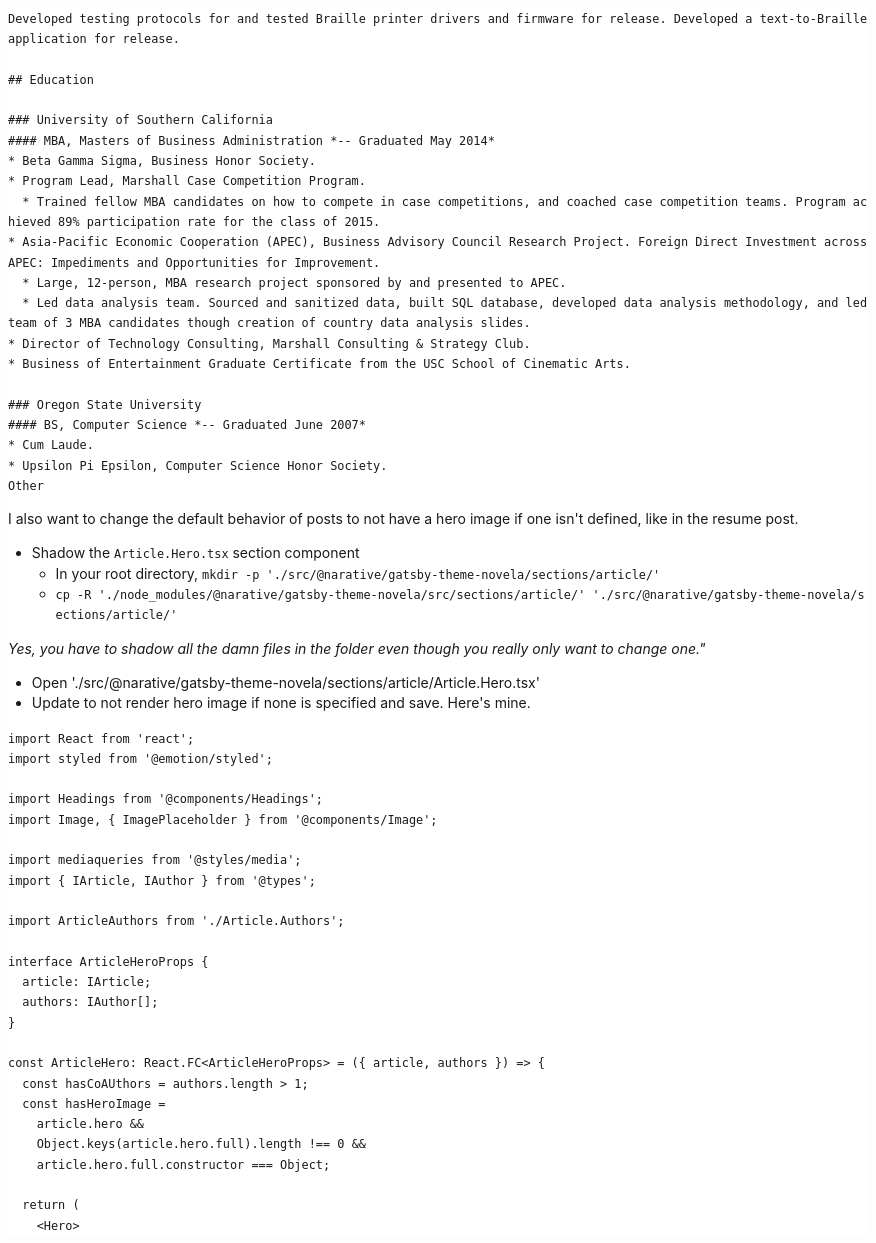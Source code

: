 ```
Developed testing protocols for and tested Braille printer drivers and firmware for release. Developed a text-to-Braille application for release.

## Education

### University of Southern California
#### MBA, Masters of Business Administration *-- Graduated May 2014*
* Beta Gamma Sigma, Business Honor Society.
* Program Lead, Marshall Case Competition Program.
  * Trained fellow MBA candidates on how to compete in case competitions, and coached case competition teams. Program achieved 89% participation rate for the class of 2015.
* Asia-Pacific Economic Cooperation (APEC), Business Advisory Council Research Project. Foreign Direct Investment across APEC: Impediments and Opportunities for Improvement.
  * Large, 12-person, MBA research project sponsored by and presented to APEC.
  * Led data analysis team. Sourced and sanitized data, built SQL database, developed data analysis methodology, and led team of 3 MBA candidates though creation of country data analysis slides.
* Director of Technology Consulting, Marshall Consulting & Strategy Club.
* Business of Entertainment Graduate Certificate from the USC School of Cinematic Arts.

### Oregon State University
#### BS, Computer Science *-- Graduated June 2007*
* Cum Laude.
* Upsilon Pi Epsilon, Computer Science Honor Society.
Other
```

I also want to change the default behavior of posts to not have a hero image if one isn't defined, like in the resume post.
* Shadow the `Article.Hero.tsx` section component
  * In your root directory, `mkdir -p './src/@narative/gatsby-theme-novela/sections/article/'`
  * `cp -R './node_modules/@narative/gatsby-theme-novela/src/sections/article/' './src/@narative/gatsby-theme-novela/sections/article/'`

*Yes, you have to shadow all the damn files in the folder even though you really only want to change one."*

  * Open './src/@narative/gatsby-theme-novela/sections/article/Article.Hero.tsx'
  * Update to not render hero image if none is specified and save. Here's mine.

```
import React from 'react';
import styled from '@emotion/styled';

import Headings from '@components/Headings';
import Image, { ImagePlaceholder } from '@components/Image';

import mediaqueries from '@styles/media';
import { IArticle, IAuthor } from '@types';

import ArticleAuthors from './Article.Authors';

interface ArticleHeroProps {
  article: IArticle;
  authors: IAuthor[];
}

const ArticleHero: React.FC<ArticleHeroProps> = ({ article, authors }) => {
  const hasCoAUthors = authors.length > 1;
  const hasHeroImage =
    article.hero &&
    Object.keys(article.hero.full).length !== 0 &&
    article.hero.full.constructor === Object;

  return (
    <Hero>
```